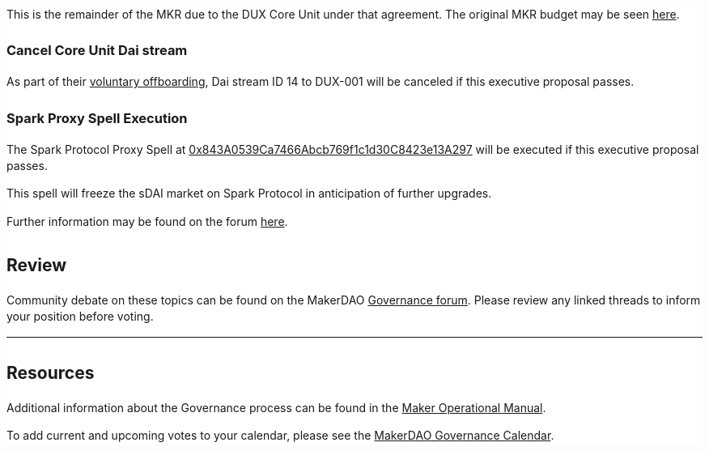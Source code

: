 This is the remainder of the MKR due to the DUX Core Unit under that agreement. The original MKR budget may be seen [here](https://mips.makerdao.com/mips/details/MIP40c3SP27).

### Cancel Core Unit Dai stream

As part of their [voluntary offboarding](https://forum.makerdao.com/t/mip39c3-sp9-removing-dux-001/21306), Dai stream ID 14 to DUX-001 will be canceled if this executive proposal passes.

### Spark Proxy Spell Execution

The Spark Protocol Proxy Spell at [0x843A0539Ca7466Abcb769f1c1d30C8423e13A297](https://etherscan.io/address/0x843A0539Ca7466Abcb769f1c1d30C8423e13A297) will be executed if this executive proposal passes.

This spell will freeze the sDAI market on Spark Protocol in anticipation of further upgrades.

Further information may be found on the forum [here](https://forum.makerdao.com/t/freeze-the-sdai-market-on-spark/21322).

## Review

Community debate on these topics can be found on the MakerDAO [Governance forum](https://forum.makerdao.com/). Please review any linked threads to inform your position before voting.

---

## Resources

Additional information about the Governance process can be found in the [Maker Operational Manual](https://manual.makerdao.com).

To add current and upcoming votes to your calendar, please see the [MakerDAO Governance Calendar](https://manual.makerdao.com/makerdao/calendars/governance-calendar).

